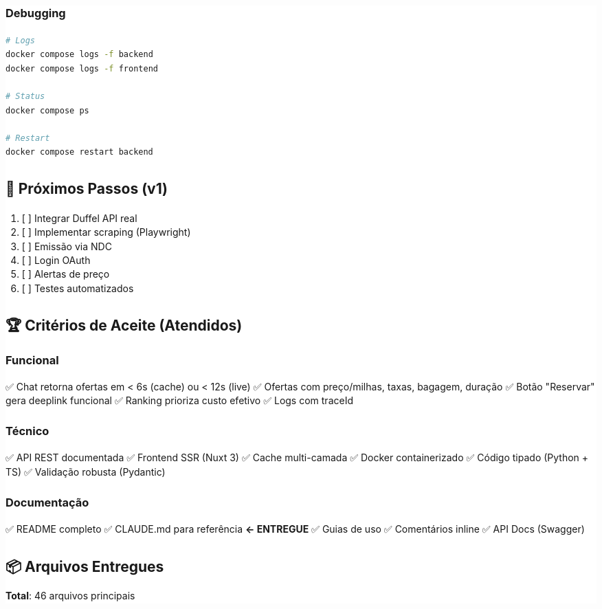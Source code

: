 ### Debugging
```bash
# Logs
docker compose logs -f backend
docker compose logs -f frontend

# Status
docker compose ps

# Restart
docker compose restart backend
```

## 🚀 Próximos Passos (v1)

1. [ ] Integrar Duffel API real
2. [ ] Implementar scraping (Playwright)
3. [ ] Emissão via NDC
4. [ ] Login OAuth
5. [ ] Alertas de preço
6. [ ] Testes automatizados

## 🏆 Critérios de Aceite (Atendidos)

### Funcional
✅ Chat retorna ofertas em < 6s (cache) ou < 12s (live)
✅ Ofertas com preço/milhas, taxas, bagagem, duração
✅ Botão "Reservar" gera deeplink funcional
✅ Ranking prioriza custo efetivo
✅ Logs com traceId

### Técnico
✅ API REST documentada
✅ Frontend SSR (Nuxt 3)
✅ Cache multi-camada
✅ Docker containerizado
✅ Código tipado (Python + TS)
✅ Validação robusta (Pydantic)

### Documentação
✅ README completo
✅ CLAUDE.md para referência **← ENTREGUE**
✅ Guias de uso
✅ Comentários inline
✅ API Docs (Swagger)

## 📦 Arquivos Entregues

**Total**: 46 arquivos principais
